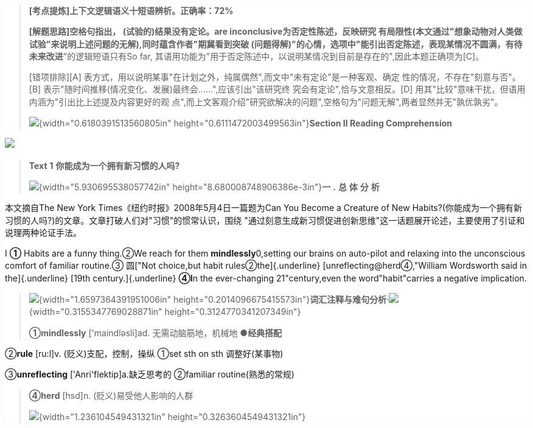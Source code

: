 > **\[考点提炼\]上下文逻辑语义十短语辨析。正确率：72%**
>
> **\[解题思路\]**空格句指出， (试验的)结果没有定论。are
> inconclusive为否定性陈述，反映研究
> 有局限性(本文通过"想象动物对人类做试验"来说明上述问题的无解),同时蕴含作者"期冀看到突破
> (问题得解)"的心情，选项中"能引出**否定陈述，**表现**某情况不圆满，有待未来改进**"的逻辑短语只有So
> far,
> 其语用功能为"用于否定陈述中，以说明某情况到目前是存在的",因此本题正确项为\[C\]。
>
> \[错项排除\]\[A\]
> 表方式，用以说明某事"在计划之外，纯属偶然",而文中"未有定论"是一种客观、确定
> 性的情况，不存在"刻意与否"。\[B\]
> 表示"随时间推移(情况变化、发展)最终会......",应该引出"该研究终
> 究会有定论",恰与文意相反。\[D\]
> 用其"比较"意味干扰，但语用内涵为"引出比上述提及内容更好的观
> 点",而上文客观介绍"研究欲解决的问题",空格句为"问题无解",两者显然并无"孰优孰劣"。
>
> ![](media/image22.jpeg){width="0.6180391513560805in"
> height="0.6111472003499563in"}**Section Ⅱ Reading Comprehension**

![](media/image23.png)

> **Text** **1** **你能成为一个拥有新习惯的人吗?**
>
> ![](media/image24.jpeg){width="5.930695538057742in"
> height="8.680008748906386e-3in"}**一** **.** **总** **体** **分**
> **析**

本文摘自The New York Times《纽约时报》2008年5月4日一篇题为Can You Become
a Creature of New
Habits?(你能成为一个拥有新习惯的人吗?)的文章。文章打破人们对"习惯"的惯常认识，围绕
"通过刻意生成新习惯促进创新思维"这一话题展开论述，主要使用了引证和说理两种论证手法。

I **①** Habits are a funny thing.②We reach for them
**mindlessly**0,setting our brains on auto-pilot and relaxing into the
unconscious comfort of familiar routine.③ 圆["Not choice,but habit
rules②the]{.underline} [unreflecting@herd④,"William Wordsworth said in
the]{.underline} [19th century.]{.underline} **④I**n the ever-changing
21"century,even the word"habit"carries a negative implication.

> ![](media/image26.jpeg){width="1.6597364391951006in"
> height="0.2014096675415573in"}**词汇注释与难句分析**·![](media/image27.jpeg){width="0.3155347769028871in"
> height="0.3124770341207349in"}
>
> **①mindlessly** \[\'maindləsli\]ad. 无需动脑筋地，机械地 ●**经典搭配**

②**rule** \[ru:l\]v. (贬义)支配，控制，操纵 ①set sth on sth
调整好(某事物)

③**unreflecting** \[\'Anri\'flektip\]a.缺乏思考的 ②familiar
routine(熟悉的常规)

> **④herd** \[hsd\]n. (贬义)易受他人影响的人群
>
> ![](media/image28.jpeg){width="1.236104549431321in"
> height="0.3263604549431321in"}
